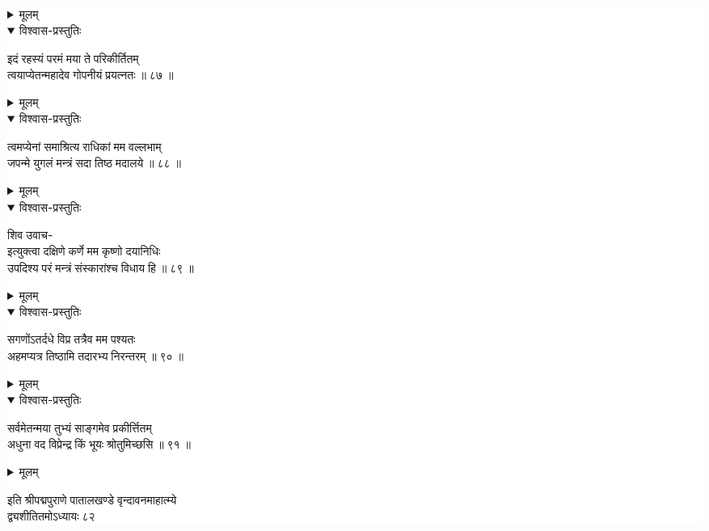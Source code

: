 <details><summary>मूलम्</summary></details>



<details open><summary>विश्वास-प्रस्तुतिः</summary>

इदं रहस्यं परमं मया ते परिकीर्तितम्  
त्वयाप्येतन्महादेव गोपनीयं प्रयत्नतः ॥ ८७ ॥
</details>

<details><summary>मूलम्</summary></details>



<details open><summary>विश्वास-प्रस्तुतिः</summary>

त्वमप्येनां समाश्रित्य राधिकां मम वल्लभाम्  
जपन्मे युगलं मन्त्रं सदा तिष्ठ मदालये ॥ ८८ ॥
</details>

<details><summary>मूलम्</summary></details>



<details open><summary>विश्वास-प्रस्तुतिः</summary>

शिव उवाच-  
इत्युक्त्वा दक्षिणे कर्णे मम कृष्णो दयानिधिः  
उपदिश्य परं मन्त्रं संस्कारांश्च विधाय हि ॥ ८९ ॥
</details>

<details><summary>मूलम्</summary></details>



<details open><summary>विश्वास-प्रस्तुतिः</summary>

सगणोंऽतर्दधे विप्र तत्रैव मम पश्यतः  
अहमप्यत्र तिष्ठामि तदारभ्य निरन्तरम् ॥ ९० ॥
</details>

<details><summary>मूलम्</summary></details>



<details open><summary>विश्वास-प्रस्तुतिः</summary>

सर्वमेतन्मया तुभ्यं साङ्गमेव प्रकीर्त्तितम्  
अधुना वद विप्रेन्द्र किं भूयः श्रोतुमिच्छसि ॥ ९१ ॥
</details>

<details><summary>मूलम्</summary></details>


इति श्रीपद्मपुराणे पातालखण्डे वृन्दावनमाहात्म्ये  
द्व्यशीतितमोऽध्यायः ८२